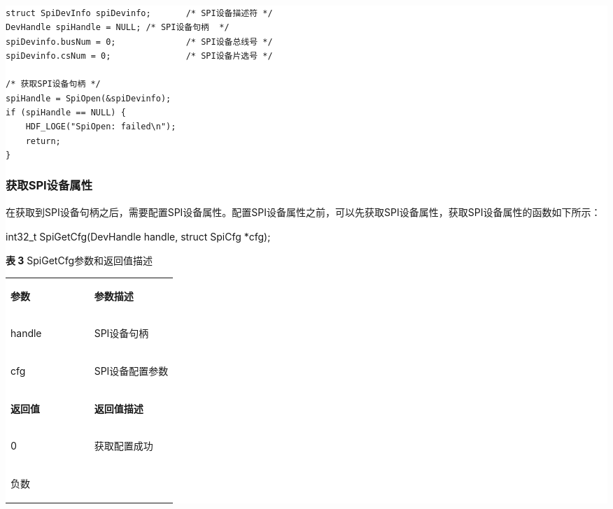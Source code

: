 ```
struct SpiDevInfo spiDevinfo;       /* SPI设备描述符 */
DevHandle spiHandle = NULL; /* SPI设备句柄  */
spiDevinfo.busNum = 0;              /* SPI设备总线号 */
spiDevinfo.csNum = 0;               /* SPI设备片选号 */

/* 获取SPI设备句柄 */
spiHandle = SpiOpen(&spiDevinfo);
if (spiHandle == NULL) {
    HDF_LOGE("SpiOpen: failed\n");
    return;
}
```

### 获取SPI设备属性<a name="section541133418493"></a>

在获取到SPI设备句柄之后，需要配置SPI设备属性。配置SPI设备属性之前，可以先获取SPI设备属性，获取SPI设备属性的函数如下所示：

int32\_t SpiGetCfg\(DevHandle handle, struct SpiCfg \*cfg\);

**表 3**  SpiGetCfg参数和返回值描述

<a name="table14209152141313"></a>
<table><tbody><tr id="row1420918529133"><td class="cellrowborder" valign="top" width="50%"><p id="p42091852141314"><a name="p42091852141314"></a><a name="p42091852141314"></a><strong id="b2209135217139"><a name="b2209135217139"></a><a name="b2209135217139"></a>参数</strong></p>
</td>
<td class="cellrowborder" valign="top" width="50%"><p id="p202099523137"><a name="p202099523137"></a><a name="p202099523137"></a><strong id="b16209195201319"><a name="b16209195201319"></a><a name="b16209195201319"></a>参数描述</strong></p>
</td>
</tr>
<tr id="row142091352171310"><td class="cellrowborder" valign="top" width="50%"><p id="p1520915529131"><a name="p1520915529131"></a><a name="p1520915529131"></a>handle</p>
</td>
<td class="cellrowborder" valign="top" width="50%"><p id="p720995291310"><a name="p720995291310"></a><a name="p720995291310"></a>SPI设备句柄</p>
</td>
</tr>
<tr id="row6209152161314"><td class="cellrowborder" valign="top" width="50%"><p id="p720916522139"><a name="p720916522139"></a><a name="p720916522139"></a>cfg</p>
</td>
<td class="cellrowborder" valign="top" width="50%"><p id="p172091452131319"><a name="p172091452131319"></a><a name="p172091452131319"></a>SPI设备配置参数</p>
</td>
</tr>
<tr id="row12092522139"><td class="cellrowborder" valign="top" width="50%"><p id="p18209125211134"><a name="p18209125211134"></a><a name="p18209125211134"></a><strong id="b2209155219132"><a name="b2209155219132"></a><a name="b2209155219132"></a>返回值</strong></p>
</td>
<td class="cellrowborder" valign="top" width="50%"><p id="p420975231318"><a name="p420975231318"></a><a name="p420975231318"></a><strong id="b4209165210132"><a name="b4209165210132"></a><a name="b4209165210132"></a>返回值描述</strong></p>
</td>
</tr>
<tr id="row8209155251310"><td class="cellrowborder" valign="top" width="50%"><p id="p13210145291312"><a name="p13210145291312"></a><a name="p13210145291312"></a>0</p>
</td>
<td class="cellrowborder" valign="top" width="50%"><p id="p152101952141315"><a name="p152101952141315"></a><a name="p152101952141315"></a>获取配置成功</p>
</td>
</tr>
<tr id="row102101452121320"><td class="cellrowborder" valign="top" width="50%"><p id="p10210175219134"><a name="p10210175219134"></a><a name="p10210175219134"></a>负数</p>
</td>